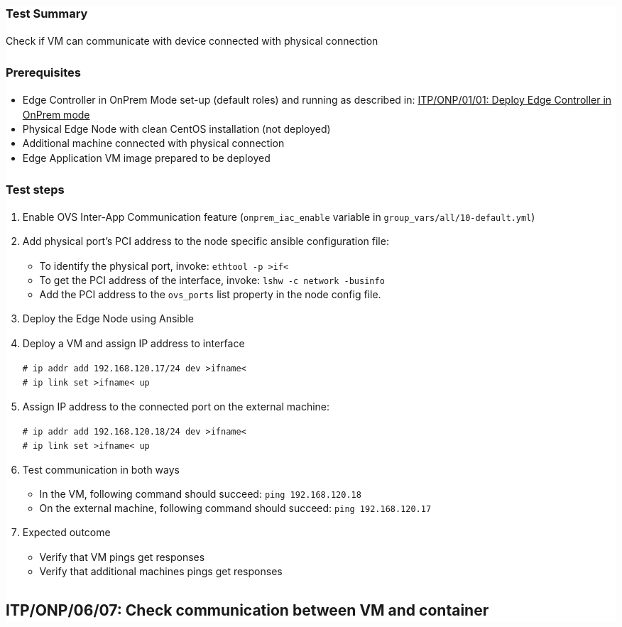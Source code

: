 ### Test Summary

Check if VM can communicate with device connected with physical connection

### Prerequisites

- Edge Controller in OnPrem Mode set-up (default roles) and running as described in: [ITP/ONP/01/01: Deploy Edge Controller in OnPrem mode](https://github.com/otcshare/native-on-prem/test/blob/master/itp/onp/ts01-platform-setup.md#itponp0101-deploy-edge-controller-in-onprem-mode)
- Physical Edge Node with clean CentOS installation (not deployed)
- Additional machine connected with physical connection
- Edge Application VM image prepared to be deployed

### Test steps

1. Enable OVS Inter-App Communication feature (`onprem_iac_enable` variable in `group_vars/all/10-default.yml`)
2. Add physical port’s PCI address to the node specific ansible configuration file:
    - To identify the physical port, invoke: `ethtool -p >if<`
    - To get the PCI address of the interface, invoke: `lshw -c network -businfo`
    - Add the PCI address to the `ovs_ports` list property in the node config file.
3. Deploy the Edge Node using Ansible
4. Deploy a VM and assign IP address to interface

    ```shell
    # ip addr add 192.168.120.17/24 dev >ifname<
    # ip link set >ifname< up
    ```

5. Assign IP address to the connected port on the external machine:

    ```shell
    # ip addr add 192.168.120.18/24 dev >ifname<
    # ip link set >ifname< up
    ```

6. Test communication in both ways
    - In the VM, following command should succeed: `ping 192.168.120.18`
    - On the external machine, following command should succeed: `ping 192.168.120.17`
7. Expected outcome
    - Verify that VM pings get responses
    - Verify that additional machines pings get responses

## ITP/ONP/06/07: Check communication between VM and container
